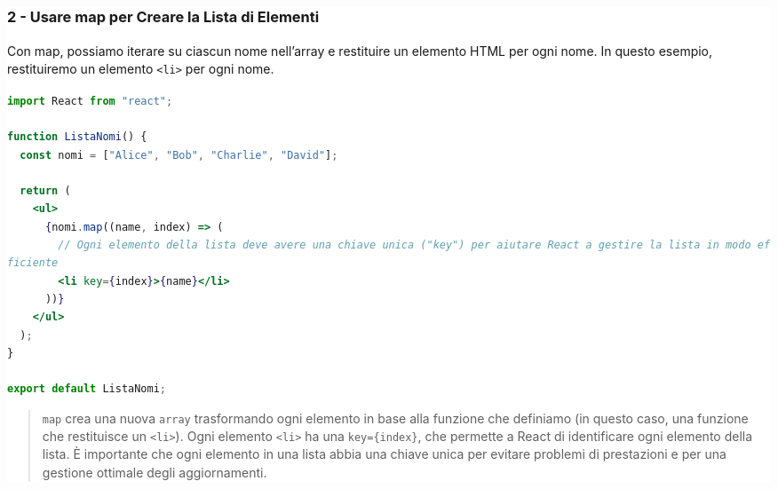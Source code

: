 ### 2 - Usare map per Creare la Lista di Elementi

Con map, possiamo iterare su ciascun nome nell’array e restituire un elemento HTML per ogni nome. In questo esempio, restituiremo un elemento `<li>` per ogni nome.

```jsx
import React from "react";

function ListaNomi() {
  const nomi = ["Alice", "Bob", "Charlie", "David"];

  return (
    <ul>
      {nomi.map((name, index) => (
        // Ogni elemento della lista deve avere una chiave unica ("key") per aiutare React a gestire la lista in modo efficiente
        <li key={index}>{name}</li>
      ))}
    </ul>
  );
}

export default ListaNomi;
```

> `map` crea una nuova `array` trasformando ogni elemento in base alla funzione che definiamo (in questo caso, una funzione che restituisce un `<li>`). Ogni elemento `<li>` ha una `key={index}`, che permette a React di identificare ogni elemento della lista. È importante che ogni elemento in una lista abbia una chiave unica per evitare problemi di prestazioni e per una gestione ottimale degli aggiornamenti.
